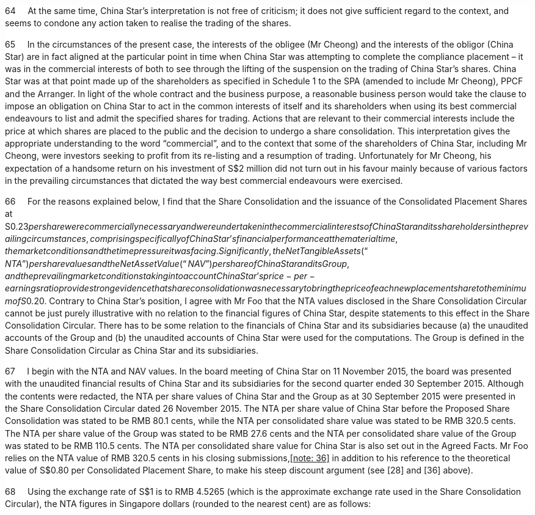 64     At the same time, China Star’s interpretation is not free of criticism; it does not give sufficient regard to the context, and seems to condone any action taken to realise the trading of the shares.

65     In the circumstances of the present case, the interests of the obligee (Mr Cheong) and the interests of the obligor (China Star) are in fact aligned at the particular point in time when China Star was attempting to complete the compliance placement – it was in the commercial interests of both to see through the lifting of the suspension on the trading of China Star’s shares. China Star was at that point made up of the shareholders as specified in Schedule 1 to the SPA (amended to include Mr Cheong), PPCF and the Arranger. In light of the whole contract and the business purpose, a reasonable business person would take the clause to impose an obligation on China Star to act in the common interests of itself and its shareholders when using its best commercial endeavours to list and admit the specified shares for trading. Actions that are relevant to their commercial interests include the price at which shares are placed to the public and the decision to undergo a share consolidation. This interpretation gives the appropriate understanding to the word “commercial”, and to the context that some of the shareholders of China Star, including Mr Cheong, were investors seeking to profit from its re-listing and a resumption of trading. Unfortunately for Mr Cheong, his expectation of a handsome return on his investment of S$2 million did not turn out in his favour mainly because of various factors in the prevailing circumstances that dictated the way best commercial endeavours were exercised.

66     For the reasons explained below, I find that the Share Consolidation and the issuance of the Consolidated Placement Shares at S$0.23 per share were commercially necessary and were undertaken in the commercial interests of China Star and its shareholders in the prevailing circumstances, comprising specifically of China Star’s financial performance at the material time, the market conditions and the time pressure it was facing. Significantly, the Net Tangible Assets (“NTA”) per share values and the Net Asset Value (“NAV”) per share of China Star and its Group, and the prevailing market conditions taking into account China Star’s price-per-earnings ratio provide strong evidence that share consolidation was necessary to bring the price of each new placement share to the minimum of S$0.20. Contrary to China Star’s position, I agree with Mr Foo that the NTA values disclosed in the Share Consolidation Circular cannot be just purely illustrative with no relation to the financial figures of China Star, despite statements to this effect in the Share Consolidation Circular. There has to be some relation to the financials of China Star and its subsidiaries because (a) the unaudited accounts of the Group and (b) the unaudited accounts of China Star were used for the computations. The Group is defined in the Share Consolidation Circular as China Star and its subsidiaries.

67     I begin with the NTA and NAV values. In the board meeting of China Star on 11 November 2015, the board was presented with the unaudited financial results of China Star and its subsidiaries for the second quarter ended 30 September 2015. Although the contents were redacted, the NTA per share values of China Star and the Group as at 30 September 2015 were presented in the Share Consolidation Circular dated 26 November 2015. The NTA per share value of China Star before the Proposed Share Consolidation was stated to be RMB 80.1 cents, while the NTA per consolidated share value was stated to be RMB 320.5 cents. The NTA per share value of the Group was stated to be RMB 27.6 cents and the NTA per consolidated share value of the Group was stated to be RMB 110.5 cents. The NTA per consolidated share value for China Star is also set out in the Agreed Facts. Mr Foo relies on the NTA value of RMB 320.5 cents in his closing submissions,[\[note: 36\]](#Ftn_36) in addition to his reference to the theoretical value of S$0.80 per Consolidated Placement Share, to make his steep discount argument (see \[28\] and \[36\] above).

68     Using the exchange rate of S$1 is to RMB 4.5265 (which is the approximate exchange rate used in the Share Consolidation Circular), the NTA figures in Singapore dollars (rounded to the nearest cent) are as follows:
